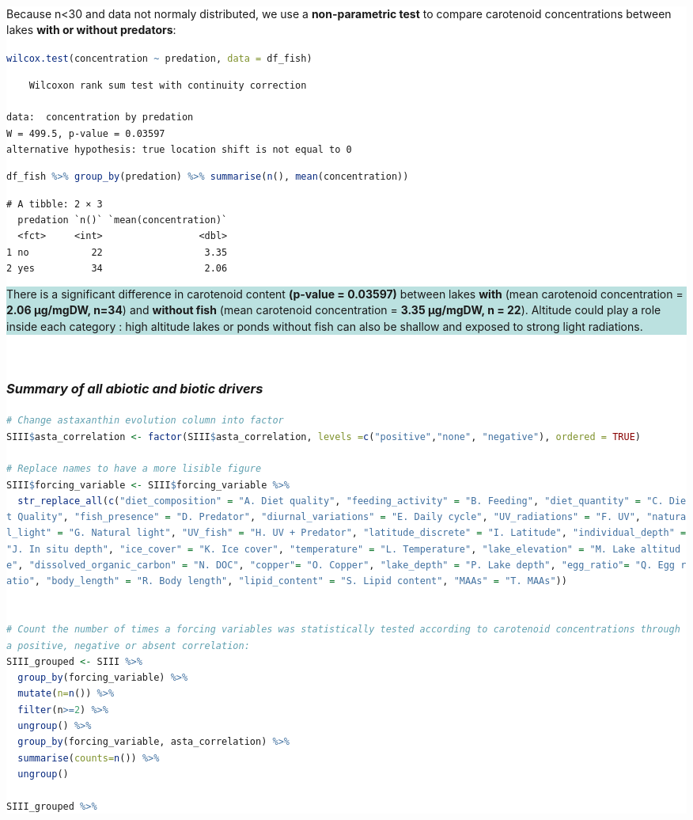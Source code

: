 Because n\<30 and data not normaly distributed, we use a
**non-parametric test** to compare carotenoid concentrations between
lakes **with or without predators**:

``` r
wilcox.test(concentration ~ predation, data = df_fish)
```


        Wilcoxon rank sum test with continuity correction

    data:  concentration by predation
    W = 499.5, p-value = 0.03597
    alternative hypothesis: true location shift is not equal to 0

``` r
df_fish %>% group_by(predation) %>% summarise(n(), mean(concentration))
```

    # A tibble: 2 × 3
      predation `n()` `mean(concentration)`
      <fct>     <int>                 <dbl>
    1 no           22                  3.35
    2 yes          34                  2.06

<div style="background-color: #bbe1e0">

There is a significant difference in carotenoid content **(p-value =
0.03597)** between lakes **with** (mean carotenoid concentration =
**2.06 µg/mgDW, n=34**) and **without fish** (mean carotenoid
concentration = **3.35 µg/mgDW, n = 22**). Altitude could play a role
inside each category : high altitude lakes or ponds without fish can
also be shallow and exposed to strong light radiations.

</div>

<br/>

### *Summary of all abiotic and biotic drivers*

``` r
# Change astaxanthin evolution column into factor
SIII$asta_correlation <- factor(SIII$asta_correlation, levels =c("positive","none", "negative"), ordered = TRUE)

# Replace names to have a more lisible figure 
SIII$forcing_variable <- SIII$forcing_variable %>% 
  str_replace_all(c("diet_composition" = "A. Diet quality", "feeding_activity" = "B. Feeding", "diet_quantity" = "C. Diet Quality", "fish_presence" = "D. Predator", "diurnal_variations" = "E. Daily cycle", "UV_radiations" = "F. UV", "natural_light" = "G. Natural light", "UV_fish" = "H. UV + Predator", "latitude_discrete" = "I. Latitude", "individual_depth" = "J. In situ depth", "ice_cover" = "K. Ice cover", "temperature" = "L. Temperature", "lake_elevation" = "M. Lake altitude", "dissolved_organic_carbon" = "N. DOC", "copper"= "O. Copper", "lake_depth" = "P. Lake depth", "egg_ratio"= "Q. Egg ratio", "body_length" = "R. Body length", "lipid_content" = "S. Lipid content", "MAAs" = "T. MAAs"))
  
  
# Count the number of times a forcing variables was statistically tested according to carotenoid concentrations through a positive, negative or absent correlation:
SIII_grouped <- SIII %>%
  group_by(forcing_variable) %>% 
  mutate(n=n()) %>% 
  filter(n>=2) %>% 
  ungroup() %>% 
  group_by(forcing_variable, asta_correlation) %>% 
  summarise(counts=n()) %>% 
  ungroup()
  
SIII_grouped %>% 
```